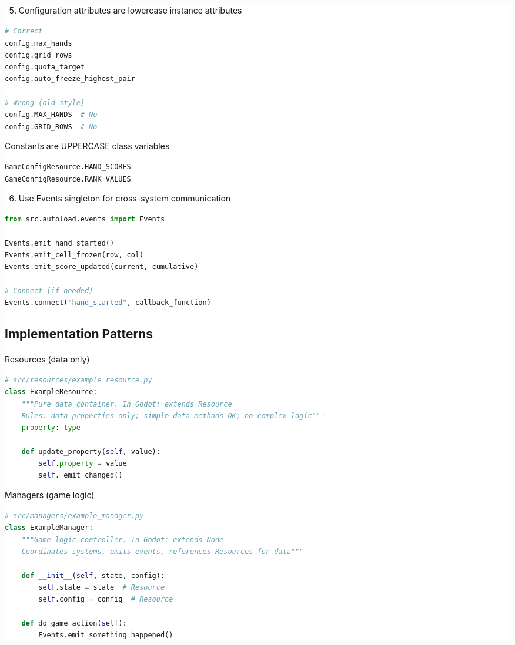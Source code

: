 5) Configuration attributes are lowercase instance attributes
```python
# Correct
config.max_hands
config.grid_rows
config.quota_target
config.auto_freeze_highest_pair

# Wrong (old style)
config.MAX_HANDS  # No
config.GRID_ROWS  # No
```

Constants are UPPERCASE class variables
```python
GameConfigResource.HAND_SCORES
GameConfigResource.RANK_VALUES
```

6) Use Events singleton for cross-system communication
```python
from src.autoload.events import Events

Events.emit_hand_started()
Events.emit_cell_frozen(row, col)
Events.emit_score_updated(current, cumulative)

# Connect (if needed)
Events.connect("hand_started", callback_function)
```

## Implementation Patterns

Resources (data only)
```python
# src/resources/example_resource.py
class ExampleResource:
    """Pure data container. In Godot: extends Resource
    Rules: data properties only; simple data methods OK; no complex logic"""
    property: type

    def update_property(self, value):
        self.property = value
        self._emit_changed()
```

Managers (game logic)
```python
# src/managers/example_manager.py
class ExampleManager:
    """Game logic controller. In Godot: extends Node
    Coordinates systems, emits events, references Resources for data"""

    def __init__(self, state, config):
        self.state = state  # Resource
        self.config = config  # Resource

    def do_game_action(self):
        Events.emit_something_happened()
```
